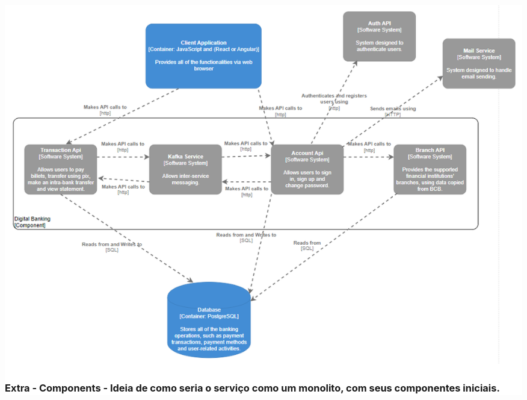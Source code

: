 ![Final Version](c4-component-new.png)

### Extra - Components - Ideia de como seria o serviço como um monolito, com seus componentes iniciais.
